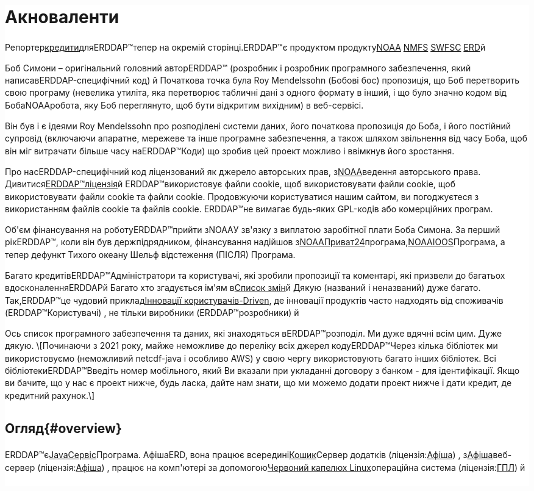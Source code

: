 # Акноваленти

Репортер[кредити](https://github.com/erddap/erddap/blob/main/CREDITS.md)дляERDDAP™тепер на окремій сторінці.ERDDAP™є продуктом продукту[NOAA](https://www.noaa.gov "National Oceanic and Atmospheric Administration") [NMFS](https://www.fisheries.noaa.gov "National Marine Fisheries Service") [SWFSC](https://swfsc.noaa.gov "Southwest Fisheries Science Center") [ERD](https://www.fisheries.noaa.gov/about/environmental-research-division-southwest-fisheries-science-center "Environmental Research Division")й

Боб Симони – оригінальний головний авторERDDAP™  (розробник і розробник програмного забезпечення, який написавERDDAP-специфічний код) й Початкова точка була Roy Mendelssohn (Бобові бос) пропозиція, що Боб перетворить свою програму (невелика утиліта, яка перетворює табличні дані з одного формату в інший, і що було значно кодом від БобаNOAAробота, яку Боб переглянуто, щоб бути відкритим вихідним) в веб-сервісі.

Він був і є ідеями Roy Mendelssohn про розподілені системи даних, його початкова пропозиція до Боба, і його постійний супровід (включаючи апаратне, мережеве та інше програмне забезпечення, а також шляхом звільнення від часу Боба, щоб він міг витрачати більше часу наERDDAP™Коди) що зробив цей проект можливо і ввімкнув його зростання.

Про насERDDAP-специфічний код ліцензований як джерело авторських прав, з[NOAA](https://www.noaa.gov)ведення авторського права. Дивитися[ERDDAP™ліцензія](/license)й
ERDDAP™використовує файли cookie, щоб використовувати файли cookie, щоб використовувати файли cookie та файли cookie. Продовжуючи користуватися нашим сайтом, ви погоджуєтеся з використанням файлів cookie та файлів cookie.
ERDDAP™не вимагає будь-яких GPL-кодів або комерційних програм.

Об'єм фінансування на роботуERDDAP™прийти зNOAAУ зв'язку з виплатою заробітної плати Боба Симона. За перший рікERDDAP™, коли він був держпідрядником, фінансування надійшов з[NOAAПриват24](https://coastwatch.noaa.gov/)програма,[NOAAIOOS](https://ioos.noaa.gov/)Програма, а тепер дефункт Тихого океану Шельф відстеження (ПІСЛЯ) Програма.

Багато кредитівERDDAP™Адміністратори та користувачі, які зробили пропозиції та коментарі, які призвели до багатьох вдосконаленняERDDAPй Багато хто згадується ім'ям в[Список змін](/changes)й Дякую (названий і неназваний) дуже багато. Так,ERDDAP™це чудовий приклад[Інновації користувачів-Driven](https://en.wikipedia.org/wiki/User_innovation), де інновації продуктів часто надходять від споживачів (ERDDAP™Користувачі) , не тільки виробники (ERDDAP™розробники) й

Ось список програмного забезпечення та даних, які знаходяться вERDDAP™розподіл. Ми дуже вдячні всім цим. Дуже дякую.
\\[Починаючи з 2021 року, майже неможливе до переліку всіх джерел кодуERDDAP™Через кілька бібліотек ми використовуємо (неможливий netcdf-java і особливо AWS) у свою чергу використовують багато інших бібліотек. Всі бібліотекиERDDAP™Введіть номер мобільного, який Ви вказали при укладаннi договору з банком - для ідентифікації. Якщо ви бачите, що у нас є проект нижче, будь ласка, дайте нам знати, що ми можемо додати проект нижче і дати кредит, де кредитний рахунок.\\]

## Огляд{#overview} 
ERDDAP™є[JavaСервіс](https://www.oracle.com/technetwork/java/javaee/servlet/index.html)Програма. АфішаERD, вона працює всередині[Кошик](https://tomcat.apache.org/)Сервер додатків (ліцензія:[Афіша](https://www.apache.org/licenses/)) , з[Афіша](https://httpd.apache.org/)веб-сервер (ліцензія:[Афіша](https://www.apache.org/licenses/)) , працює на комп'ютері за допомогою[Червоний капелюх Linux](https://www.redhat.com/)операційна система (ліцензія:[ГПЛ](https://www.gnu.org/licenses/gpl-3.0.html)) й
     